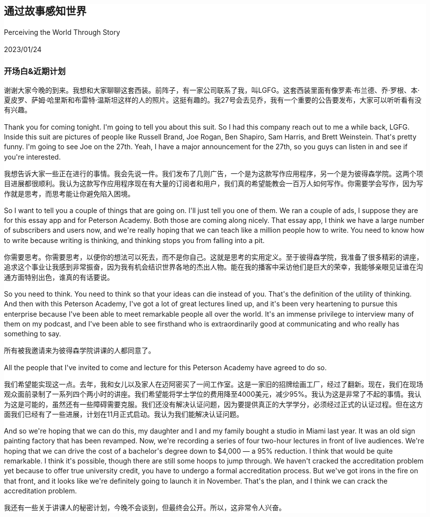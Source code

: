 ## 通过故事感知世界

Perceiving the World Through Story

2023/01/24

### 开场白&近期计划

谢谢大家今晚的到来。我想和大家聊聊这套西装。前阵子，有一家公司联系了我，叫LGFG。这套西装里面有像罗素·布兰德、乔·罗根、本·夏皮罗、萨姆·哈里斯和布雷特·温斯坦这样的人的照片。这挺有趣的。我27号会去见乔，我有一个重要的公告要发布，大家可以听听看有没有兴趣。

Thank you for coming tonight. I'm going to tell you about this suit. So I had this company reach out to me a while back, LGFG. Inside this suit are pictures of people like Russell Brand, Joe Rogan, Ben Shapiro, Sam Harris, and Brett Weinstein. That's pretty funny. I'm going to see Joe on the 27th. Yeah, I have a major announcement for the 27th, so you guys can listen in and see if you're interested.

我想告诉大家一些正在进行的事情。我会先说一件。我们发布了几则广告，一个是为这款写作应用程序，另一个是为彼得森学院。这两个项目进展都很顺利。我认为这款写作应用程序现在有大量的订阅者和用户，我们真的希望能教会一百万人如何写作。你需要学会写作，因为写作就是思考，而思考能让你避免陷入困境。

So I want to tell you a couple of things that are going on. I'll just tell you one of them. We ran a couple of ads, I suppose they are for this essay app and for Peterson Academy. Both those are coming along nicely. That essay app, I think we have a large number of subscribers and users now, and we're really hoping that we can teach like a million people how to write. You need to know how to write because writing is thinking, and thinking stops you from falling into a pit.

你需要思考。你需要思考，以便你的想法可以死去，而不是你自己。这就是思考的实用定义。至于彼得森学院，我准备了很多精彩的讲座，追求这个事业让我感到非常振奋，因为我有机会结识世界各地的杰出人物。能在我的播客中采访他们是巨大的荣幸，我能够亲眼见证谁在沟通方面特别出色，谁真的有话要说。

So you need to think. You need to think so that your ideas can die instead of you. That's the definition of the utility of thinking. And then with this Peterson Academy, I've got a lot of great lectures lined up, and it's been very heartening to pursue this enterprise because I've been able to meet remarkable people all over the world. It's an immense privilege to interview many of them on my podcast, and I've been able to see firsthand who is extraordinarily good at communicating and who really has something to say.

所有被我邀请来为彼得森学院讲课的人都同意了。

All the people that I've invited to come and lecture for this Peterson Academy have agreed to do so.

我们希望能实现这一点。去年，我和女儿以及家人在迈阿密买了一间工作室。这是一家旧的招牌绘画工厂，经过了翻新。现在，我们在现场观众面前录制了一系列四个两小时的讲座。我们希望能将学士学位的费用降至4000美元，减少95%。我认为这是非常了不起的事情。我认为这是可能的，虽然还有一些障碍需要克服。我们还没有解决认证问题，因为要提供真正的大学学分，必须经过正式的认证过程。但在这方面我们已经有了一些进展，计划在11月正式启动。我认为我们能解决认证问题。

And so we're hoping that we can do this, my daughter and I and my family bought a studio in Miami last year. It was an old sign painting factory that has been revamped. Now, we're recording a series of four two-hour lectures in front of live audiences. We're hoping that we can drive the cost of a bachelor's degree down to $4,000 — a 95% reduction. I think that would be quite remarkable. I think it's possible, though there are still some hoops to jump through. We haven't cracked the accreditation problem yet because to offer true university credit, you have to undergo a formal accreditation process. But we've got irons in the fire on that front, and it looks like we're definitely going to launch it in November. That's the plan, and I think we can crack the accreditation problem.

我还有一些关于讲课人的秘密计划，今晚不会谈到，但最终会公开。所以，这非常令人兴奋。
